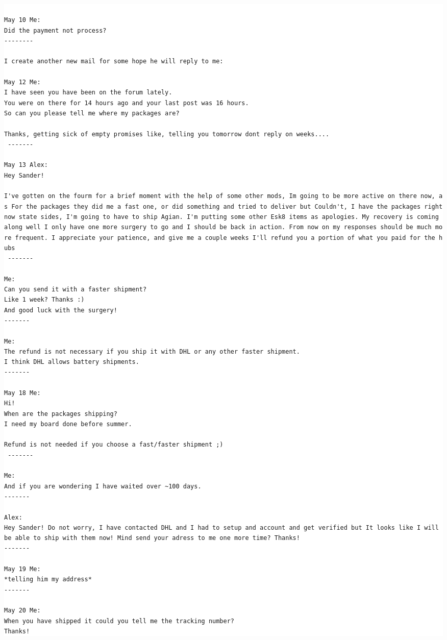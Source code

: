 ```

May 10 Me:
Did the payment not process?
--------

I create another new mail for some hope he will reply to me:

May 12 Me:
I have seen you have been on the forum lately.
You were on there for 14 hours ago and your last post was 16 hours.
So can you please tell me where my packages are?

Thanks, getting sick of empty promises like, telling you tomorrow dont reply on weeks....
 -------

May 13 Alex:
Hey Sander! 

I've gotten on the fourm for a brief moment with the help of some other mods, Im going to be more active on there now, as For the packages they did me a fast one, or did something and tried to deliver but Couldn't, I have the packages right now state sides, I'm going to have to ship Agian. I'm putting some other Esk8 items as apologies. My recovery is coming along well I only have one more surgery to go and I should be back in action. From now on my responses should be much more frequent. I appreciate your patience, and give me a couple weeks I'll refund you a portion of what you paid for the hubs 
 -------

Me:
Can you send it with a faster shipment? 
Like 1 week? Thanks :)
And good luck with the surgery!
-------

Me:
The refund is not necessary if you ship it with DHL or any other faster shipment.
I think DHL allows battery shipments.
-------

May 18 Me:
Hi! 
When are the packages shipping?
I need my board done before summer.

Refund is not needed if you choose a fast/faster shipment ;)
 -------

Me:
And if you are wondering I have waited over ~100 days.
-------

Alex:
Hey Sander! Do not worry, I have contacted DHL and I had to setup and account and get verified but It looks like I will be able to ship with them now! Mind send your adress to me one more time? Thanks! 
-------

May 19 Me:
*telling him my address*
-------

May 20 Me:
When you have shipped it could you tell me the tracking number?
Thanks!
```